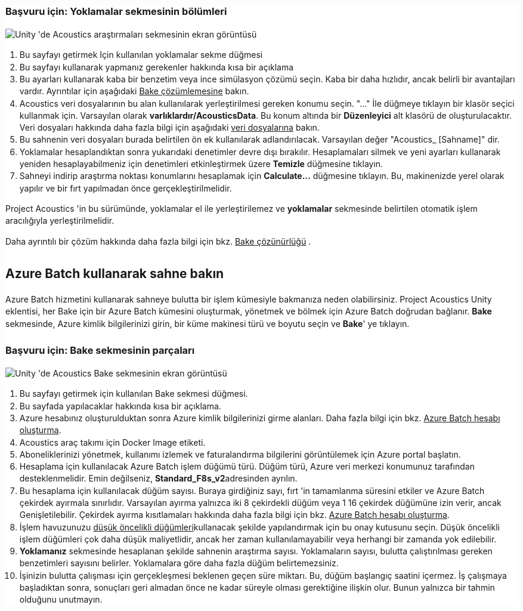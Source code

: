 ### <a name="for-reference-parts-of-the-probes-tab"></a>Başvuru için: Yoklamalar sekmesinin bölümleri
![Unity 'de Acoustics araştırmaları sekmesinin ekran görüntüsü](media/probes-tab-detail.png)

1. Bu sayfayı getirmek Için kullanılan yoklamalar sekme düğmesi
2. Bu sayfayı kullanarak yapmanız gerekenler hakkında kısa bir açıklama
3. Bu ayarları kullanarak kaba bir benzetim veya ince simülasyon çözümü seçin. Kaba bir daha hızlıdır, ancak belirli bir avantajları vardır. Ayrıntılar için aşağıdaki [Bake çözümlemesine](bake-resolution.md) bakın.
4. Acoustics veri dosyalarının bu alan kullanılarak yerleştirilmesi gereken konumu seçin. "..." İle düğmeye tıklayın bir klasör seçici kullanmak için. Varsayılan olarak **varlıklardır/AcousticsData**. Bu konum altında bir **Düzenleyici** alt klasörü de oluşturulacaktır. Veri dosyaları hakkında daha fazla bilgi için aşağıdaki [veri dosyalarına](#Data-Files) bakın.
5. Bu sahnenin veri dosyaları burada belirtilen ön ek kullanılarak adlandırılacak. Varsayılan değer "Acoustics_ [Sahname]" dir.
6. Yoklamalar hesaplandıktan sonra yukarıdaki denetimler devre dışı bırakılır. Hesaplamaları silmek ve yeni ayarları kullanarak yeniden hesaplayabilmeniz için denetimleri etkinleştirmek üzere **Temizle** düğmesine tıklayın.
7. Sahneyi indirip araştırma noktası konumlarını hesaplamak için **Calculate...** düğmesine tıklayın. Bu, makinenizde yerel olarak yapılır ve bir fırt yapılmadan önce gerçekleştirilmelidir.

Project Acoustics 'in bu sürümünde, yoklamalar el ile yerleştirilemez ve **yoklamalar** sekmesinde belirtilen otomatik işlem aracılığıyla yerleştirilmelidir.

Daha ayrıntılı bir çözüm hakkında daha fazla bilgi için bkz. [Bake çözünürlüğü](bake-resolution.md) .

## <a name="bake-your-scene-using-azure-batch"></a>Azure Batch kullanarak sahne bakın
Azure Batch hizmetini kullanarak sahneye bulutta bir işlem kümesiyle bakmanıza neden olabilirsiniz. Project Acoustics Unity eklentisi, her Bake için bir Azure Batch kümesini oluşturmak, yönetmek ve bölmek için Azure Batch doğrudan bağlanır. **Bake** sekmesinde, Azure kimlik bilgilerinizi girin, bir küme makinesi türü ve boyutu seçin ve **Bake**' ye tıklayın.

### <a name="for-reference-parts-of-the-bake-tab"></a>Başvuru için: Bake sekmesinin parçaları
![Unity 'de Acoustics Bake sekmesinin ekran görüntüsü](media/bake-tab-details.png)

1. Bu sayfayı getirmek için kullanılan Bake sekmesi düğmesi.
2. Bu sayfada yapılacaklar hakkında kısa bir açıklama.
3. Azure hesabınız oluşturulduktan sonra Azure kimlik bilgilerinizi girme alanları. Daha fazla bilgi için bkz. [Azure Batch hesabı oluşturma](create-azure-account.md).
4. Acoustics araç takımı için Docker Image etiketi.
5. Aboneliklerinizi yönetmek, kullanımı izlemek ve faturalandırma bilgilerini görüntülemek için Azure portal başlatın. 
6. Hesaplama için kullanılacak Azure Batch işlem düğümü türü. Düğüm türü, Azure veri merkezi konumunuz tarafından desteklenmelidir. Emin değilseniz, **Standard_F8s_v2**adresinden ayrılın.
7. Bu hesaplama için kullanılacak düğüm sayısı. Buraya girdiğiniz sayı, fırt 'in tamamlanma süresini etkiler ve Azure Batch çekirdek ayırmala sınırlıdır. Varsayılan ayırma yalnızca iki 8 çekirdekli düğüm veya 1 16 çekirdek düğümüne izin verir, ancak Genişletilebilir. Çekirdek ayırma kısıtlamaları hakkında daha fazla bilgi için bkz. [Azure Batch hesabı oluşturma](create-azure-account.md).
8. İşlem havuzunuzu [düşük öncelikli düğümleri](https://docs.microsoft.com/azure/batch/batch-low-pri-vms)kullanacak şekilde yapılandırmak için bu onay kutusunu seçin. Düşük öncelikli işlem düğümleri çok daha düşük maliyetlidir, ancak her zaman kullanılamayabilir veya herhangi bir zamanda yok edilebilir.
9. **Yoklamanız** sekmesinde hesaplanan şekilde sahnenin araştırma sayısı. Yoklamaların sayısı, bulutta çalıştırılması gereken benzetimleri sayısını belirler. Yoklamalara göre daha fazla düğüm belirtemezsiniz.
10. İşinizin bulutta çalışması için gerçekleşmesi beklenen geçen süre miktarı. Bu, düğüm başlangıç saatini içermez. İş çalışmaya başladıktan sonra, sonuçları geri almadan önce ne kadar süreyle olması gerektiğine ilişkin olur. Bunun yalnızca bir tahmin olduğunu unutmayın.